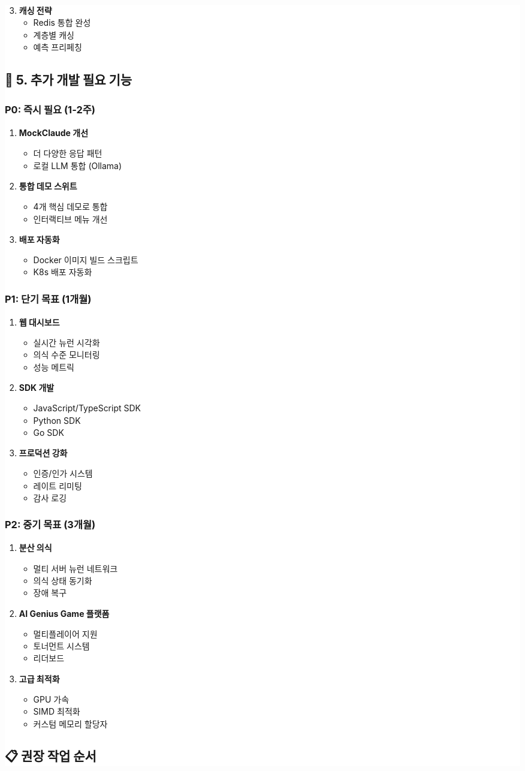 3. **캐싱 전략**
   - Redis 통합 완성
   - 계층별 캐싱
   - 예측 프리페칭

## 🔧 5. 추가 개발 필요 기능

### P0: 즉시 필요 (1-2주)
1. **MockClaude 개선**
   - 더 다양한 응답 패턴
   - 로컬 LLM 통합 (Ollama)

2. **통합 데모 스위트**
   - 4개 핵심 데모로 통합
   - 인터랙티브 메뉴 개선

3. **배포 자동화**
   - Docker 이미지 빌드 스크립트
   - K8s 배포 자동화

### P1: 단기 목표 (1개월)
1. **웹 대시보드**
   - 실시간 뉴런 시각화
   - 의식 수준 모니터링
   - 성능 메트릭

2. **SDK 개발**
   - JavaScript/TypeScript SDK
   - Python SDK
   - Go SDK

3. **프로덕션 강화**
   - 인증/인가 시스템
   - 레이트 리미팅
   - 감사 로깅

### P2: 중기 목표 (3개월)
1. **분산 의식**
   - 멀티 서버 뉴런 네트워크
   - 의식 상태 동기화
   - 장애 복구

2. **AI Genius Game 플랫폼**
   - 멀티플레이어 지원
   - 토너먼트 시스템
   - 리더보드

3. **고급 최적화**
   - GPU 가속
   - SIMD 최적화
   - 커스텀 메모리 할당자

## 📋 권장 작업 순서
